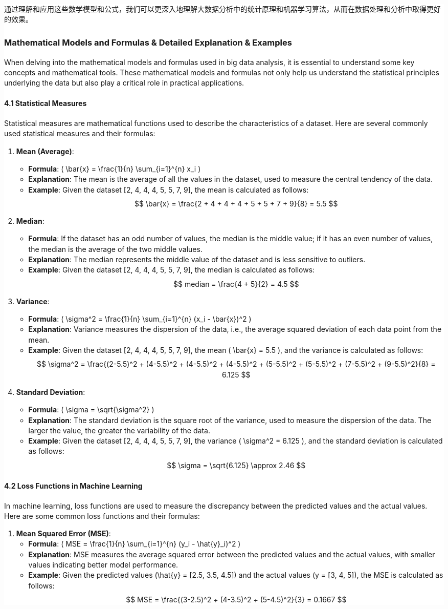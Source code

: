 通过理解和应用这些数学模型和公式，我们可以更深入地理解大数据分析中的统计原理和机器学习算法，从而在数据处理和分析中取得更好的效果。

### Mathematical Models and Formulas & Detailed Explanation & Examples

When delving into the mathematical models and formulas used in big data analysis, it is essential to understand some key concepts and mathematical tools. These mathematical models and formulas not only help us understand the statistical principles underlying the data but also play a critical role in practical applications.

#### 4.1 Statistical Measures

Statistical measures are mathematical functions used to describe the characteristics of a dataset. Here are several commonly used statistical measures and their formulas:

1. **Mean (Average)**:
   - **Formula**: \( \bar{x} = \frac{1}{n} \sum_{i=1}^{n} x_i \)
   - **Explanation**: The mean is the average of all the values in the dataset, used to measure the central tendency of the data.
   - **Example**: Given the dataset [2, 4, 4, 4, 5, 5, 7, 9], the mean is calculated as follows:
     $$ \bar{x} = \frac{2 + 4 + 4 + 4 + 5 + 5 + 7 + 9}{8} = 5.5 $$

2. **Median**:
   - **Formula**: If the dataset has an odd number of values, the median is the middle value; if it has an even number of values, the median is the average of the two middle values.
   - **Explanation**: The median represents the middle value of the dataset and is less sensitive to outliers.
   - **Example**: Given the dataset [2, 4, 4, 4, 5, 5, 7, 9], the median is calculated as follows:
     $$ median = \frac{4 + 5}{2} = 4.5 $$

3. **Variance**:
   - **Formula**: \( \sigma^2 = \frac{1}{n} \sum_{i=1}^{n} (x_i - \bar{x})^2 \)
   - **Explanation**: Variance measures the dispersion of the data, i.e., the average squared deviation of each data point from the mean.
   - **Example**: Given the dataset [2, 4, 4, 4, 5, 5, 7, 9], the mean \( \bar{x} = 5.5 \), and the variance is calculated as follows:
     $$ \sigma^2 = \frac{(2-5.5)^2 + (4-5.5)^2 + (4-5.5)^2 + (4-5.5)^2 + (5-5.5)^2 + (5-5.5)^2 + (7-5.5)^2 + (9-5.5)^2}{8} = 6.125 $$

4. **Standard Deviation**:
   - **Formula**: \( \sigma = \sqrt{\sigma^2} \)
   - **Explanation**: The standard deviation is the square root of the variance, used to measure the dispersion of the data. The larger the value, the greater the variability of the data.
   - **Example**: Given the dataset [2, 4, 4, 4, 5, 5, 7, 9], the variance \( \sigma^2 = 6.125 \), and the standard deviation is calculated as follows:
     $$ \sigma = \sqrt{6.125} \approx 2.46 $$

#### 4.2 Loss Functions in Machine Learning

In machine learning, loss functions are used to measure the discrepancy between the predicted values and the actual values. Here are some common loss functions and their formulas:

1. **Mean Squared Error (MSE)**:
   - **Formula**: \( MSE = \frac{1}{n} \sum_{i=1}^{n} (y_i - \hat{y}_i)^2 \)
   - **Explanation**: MSE measures the average squared error between the predicted values and the actual values, with smaller values indicating better model performance.
   - **Example**: Given the predicted values \(\hat{y} = [2.5, 3.5, 4.5]\) and the actual values \(y = [3, 4, 5]\), the MSE is calculated as follows:
     $$ MSE = \frac{(3-2.5)^2 + (4-3.5)^2 + (5-4.5)^2}{3} = 0.1667 $$
